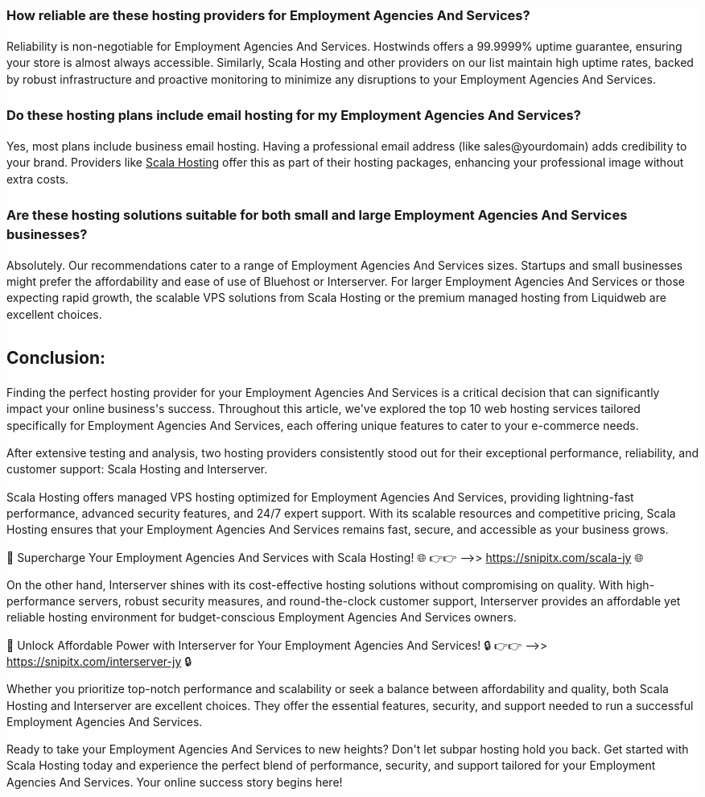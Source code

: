 ### How reliable are these hosting providers for Employment Agencies And Services? 
Reliability is non-negotiable for Employment Agencies And Services. Hostwinds offers a 99.9999% uptime guarantee, ensuring your store is almost always accessible. Similarly, Scala Hosting and other providers on our list maintain high uptime rates, backed by robust infrastructure and proactive monitoring to minimize any disruptions to your Employment Agencies And Services.

### Do these hosting plans include email hosting for my Employment Agencies And Services? 
Yes, most plans include business email hosting. Having a professional email address (like sales@yourdomain) adds credibility to your brand. Providers like [Scala Hosting](https://snipitx.com/scala-jy) offer this as part of their hosting packages, enhancing your professional image without extra costs.

### Are these hosting solutions suitable for both small and large Employment Agencies And Services businesses? 
Absolutely. Our recommendations cater to a range of Employment Agencies And Services sizes. Startups and small businesses might prefer the affordability and ease of use of Bluehost or Interserver. For larger Employment Agencies And Services or those expecting rapid growth, the scalable VPS solutions from Scala Hosting or the premium managed hosting from Liquidweb are excellent choices.

## Conclusion:

Finding the perfect hosting provider for your Employment Agencies And Services is a critical decision that can significantly impact your online business's success. Throughout this article, we've explored the top 10 web hosting services tailored specifically for Employment Agencies And Services, each offering unique features to cater to your e-commerce needs.

After extensive testing and analysis, two hosting providers consistently stood out for their exceptional performance, reliability, and customer support: Scala Hosting and Interserver.

Scala Hosting offers managed VPS hosting optimized for Employment Agencies And Services, providing lightning-fast performance, advanced security features, and 24/7 expert support. With its scalable resources and competitive pricing, Scala Hosting ensures that your Employment Agencies And Services remains fast, secure, and accessible as your business grows.

🚀 Supercharge Your Employment Agencies And Services with Scala Hosting! 🌐
👉👉 -->> https://snipitx.com/scala-jy 🌐

On the other hand, Interserver shines with its cost-effective hosting solutions without compromising on quality. With high-performance servers, robust security measures, and round-the-clock customer support, Interserver provides an affordable yet reliable hosting environment for budget-conscious Employment Agencies And Services owners.

💸 Unlock Affordable Power with Interserver for Your Employment Agencies And Services! 🔒
👉👉 -->> https://snipitx.com/interserver-jy 🔒

Whether you prioritize top-notch performance and scalability or seek a balance between affordability and quality, both Scala Hosting and Interserver are excellent choices. They offer the essential features, security, and support needed to run a successful Employment Agencies And Services.

Ready to take your Employment Agencies And Services to new heights? Don't let subpar hosting hold you back. Get started with Scala Hosting today and experience the perfect blend of performance, security, and support tailored for your Employment Agencies And Services. Your online success story begins here!
